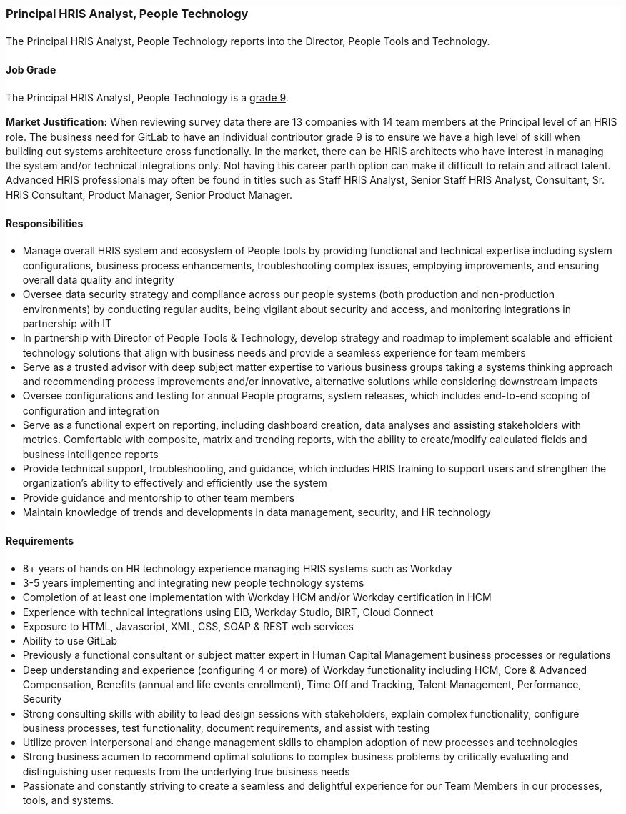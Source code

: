 ### Principal HRIS Analyst, People Technology

The Principal HRIS Analyst, People Technology reports into the Director, People Tools and Technology.

#### Job Grade

The Principal HRIS Analyst, People Technology is a [grade 9](/handbook/total-rewards/compensation/compensation-calculator/#gitlab-job-grades).

**Market Justification:** When reviewing survey data there are 13 companies with 14 team members at the Principal level of an HRIS role. The business need for GitLab to have an individual contributor grade 9 is to ensure we have a high level of skill when building out systems architecture cross functionally. In the market, there can be HRIS architects who have interest in managing the system and/or technical integrations only. Not having this career parth option can make it difficult to retain and attract talent. Advanced HRIS professionals may often be found in titles such as Staff HRIS Analyst, Senior Staff HRIS Analyst, Consultant, Sr. HRIS Consultant, Product Manager, Senior Product Manager.

#### Responsibilities

- Manage overall HRIS system and ecosystem of People tools by providing functional and technical expertise including system configurations, business process enhancements, troubleshooting complex issues, employing improvements, and ensuring overall data quality and integrity
- Oversee data security strategy and compliance across our people systems (both production and non-production environments) by conducting regular audits, being vigilant about security and access, and monitoring integrations in partnership with IT
- In partnership with Director of People Tools & Technology, develop strategy and roadmap to implement scalable and efficient technology solutions that align with business needs and provide a seamless experience for team members
- Serve as a trusted advisor with deep subject matter expertise to various business groups taking a systems thinking approach and recommending process improvements and/or innovative, alternative solutions while considering downstream impacts
- Oversee configurations and testing for annual People programs, system releases, which includes end-to-end scoping of configuration and integration
- Serve as a functional expert on reporting, including dashboard creation, data analyses and assisting stakeholders with metrics. Comfortable with composite, matrix and trending reports, with the ability to create/modify calculated fields and business intelligence reports
- Provide technical support, troubleshooting, and guidance, which includes HRIS training to support users and strengthen the organization’s ability to effectively and efficiently use the system
- Provide guidance and mentorship to other team members
- Maintain knowledge of trends and developments in data management, security, and HR technology

#### Requirements

- 8+ years of hands on HR technology experience managing HRIS systems such as Workday
- 3-5 years implementing and integrating new people technology systems
- Completion of at least one implementation with Workday HCM and/or Workday certification in HCM
- Experience with technical integrations using EIB, Workday Studio, BIRT, Cloud Connect
- Exposure to HTML, Javascript, XML, CSS, SOAP & REST web services
- Ability to use GitLab
- Previously a functional consultant or subject matter expert in Human Capital Management business processes or regulations
- Deep understanding and experience (configuring 4 or more) of Workday functionality including HCM, Core & Advanced Compensation, Benefits (annual and life events enrollment), Time Off and Tracking, Talent Management, Performance, Security
- Strong consulting skills with ability to lead design sessions with stakeholders, explain complex functionality, configure business processes, test functionality, document requirements, and assist with testing
- Utilize proven interpersonal and change management skills to champion adoption of new processes and technologies
- Strong business acumen to recommend optimal solutions to complex business problems by critically evaluating and distinguishing user requests from the underlying true business needs
- Passionate and constantly striving to create a seamless and delightful experience for our Team Members in our processes, tools, and systems.